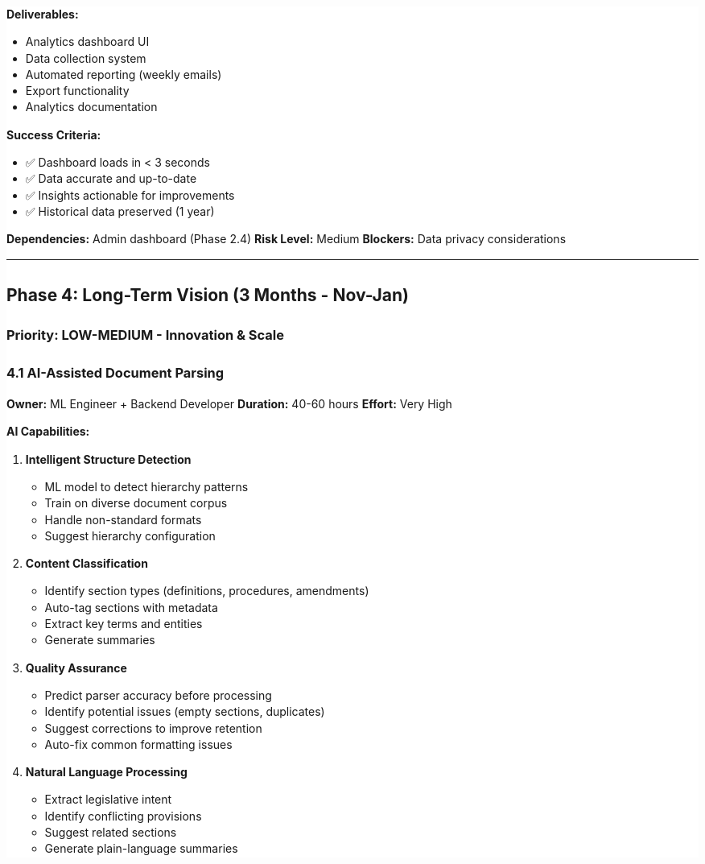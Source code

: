 **Deliverables:**
- Analytics dashboard UI
- Data collection system
- Automated reporting (weekly emails)
- Export functionality
- Analytics documentation

**Success Criteria:**
- ✅ Dashboard loads in < 3 seconds
- ✅ Data accurate and up-to-date
- ✅ Insights actionable for improvements
- ✅ Historical data preserved (1 year)

**Dependencies:** Admin dashboard (Phase 2.4)
**Risk Level:** Medium
**Blockers:** Data privacy considerations

---

## Phase 4: Long-Term Vision (3 Months - Nov-Jan)

### Priority: LOW-MEDIUM - Innovation & Scale

### 4.1 AI-Assisted Document Parsing
**Owner:** ML Engineer + Backend Developer
**Duration:** 40-60 hours
**Effort:** Very High

**AI Capabilities:**

1. **Intelligent Structure Detection**
   - ML model to detect hierarchy patterns
   - Train on diverse document corpus
   - Handle non-standard formats
   - Suggest hierarchy configuration

2. **Content Classification**
   - Identify section types (definitions, procedures, amendments)
   - Auto-tag sections with metadata
   - Extract key terms and entities
   - Generate summaries

3. **Quality Assurance**
   - Predict parser accuracy before processing
   - Identify potential issues (empty sections, duplicates)
   - Suggest corrections to improve retention
   - Auto-fix common formatting issues

4. **Natural Language Processing**
   - Extract legislative intent
   - Identify conflicting provisions
   - Suggest related sections
   - Generate plain-language summaries
